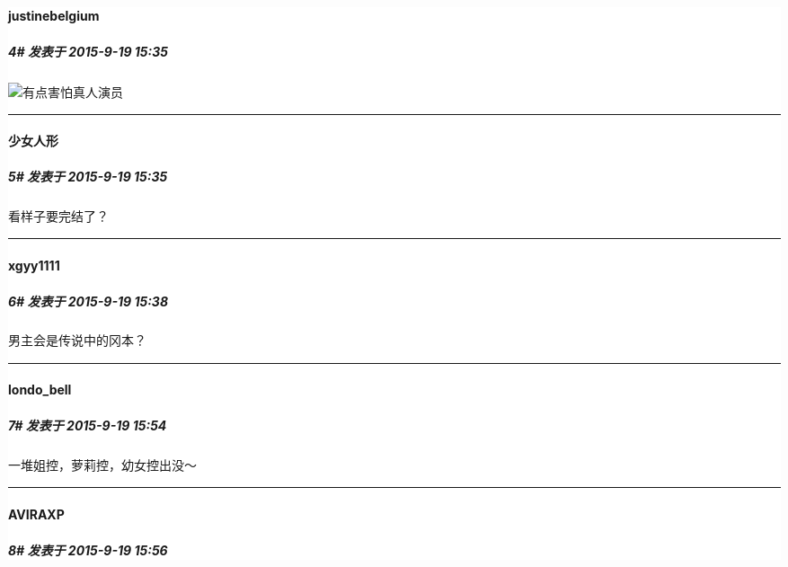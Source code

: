 ####  justinebelgium  
##### 4#       发表于 2015-9-19 15:35



<img src="https://static.saraba1st.com/image/smiley/face/149.gif" referrerpolicy="no-referrer">有点害怕真人演员







*****

####  少女人形  
##### 5#       发表于 2015-9-19 15:35




看样子要完结了？







*****

####  xgyy1111  
##### 6#       发表于 2015-9-19 15:38




男主会是传说中的冈本？







*****

####  londo_bell  
##### 7#       发表于 2015-9-19 15:54




一堆姐控，萝莉控，幼女控出没～







*****

####  AVIRAXP  
##### 8#       发表于 2015-9-19 15:56



